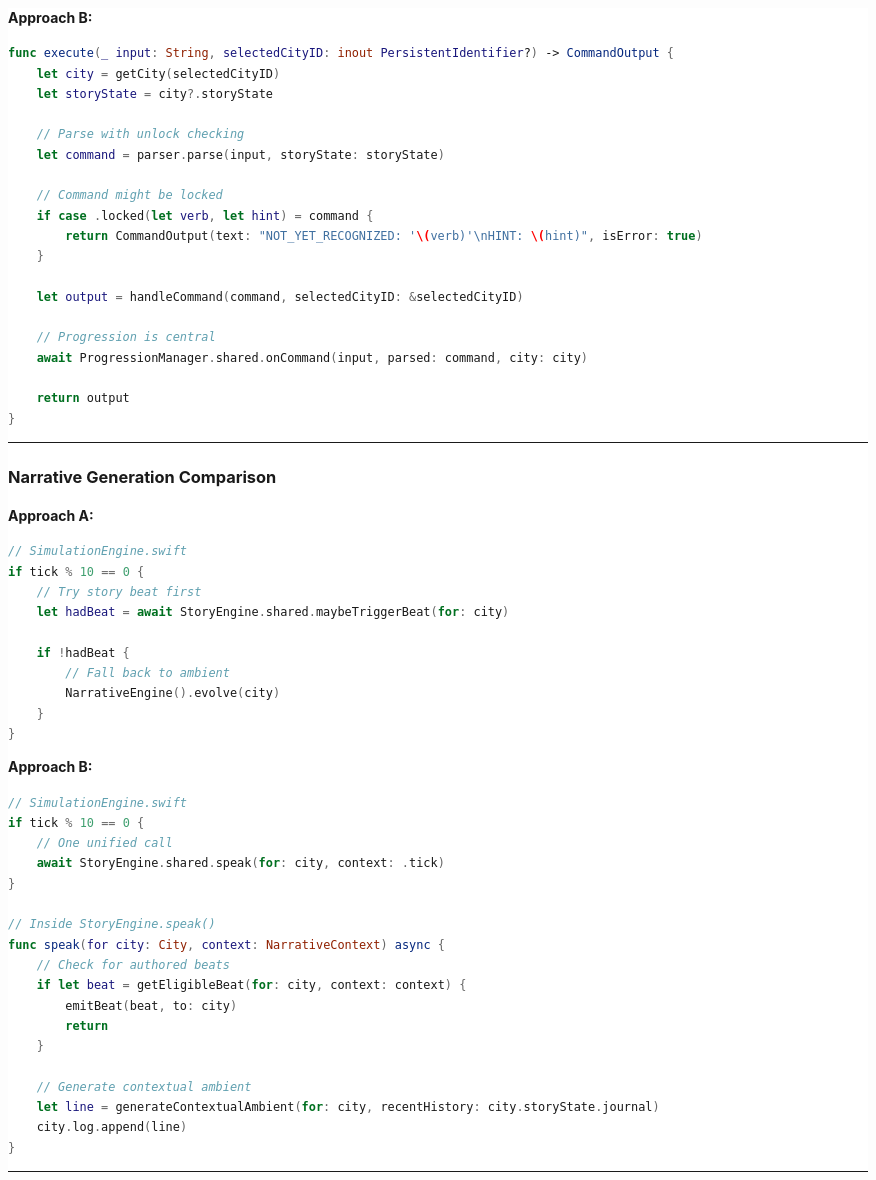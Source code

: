 **Approach B:**
```swift
func execute(_ input: String, selectedCityID: inout PersistentIdentifier?) -> CommandOutput {
    let city = getCity(selectedCityID)
    let storyState = city?.storyState

    // Parse with unlock checking
    let command = parser.parse(input, storyState: storyState)

    // Command might be locked
    if case .locked(let verb, let hint) = command {
        return CommandOutput(text: "NOT_YET_RECOGNIZED: '\(verb)'\nHINT: \(hint)", isError: true)
    }

    let output = handleCommand(command, selectedCityID: &selectedCityID)

    // Progression is central
    await ProgressionManager.shared.onCommand(input, parsed: command, city: city)

    return output
}
```

---

### Narrative Generation Comparison

**Approach A:**
```swift
// SimulationEngine.swift
if tick % 10 == 0 {
    // Try story beat first
    let hadBeat = await StoryEngine.shared.maybeTriggerBeat(for: city)

    if !hadBeat {
        // Fall back to ambient
        NarrativeEngine().evolve(city)
    }
}
```

**Approach B:**
```swift
// SimulationEngine.swift
if tick % 10 == 0 {
    // One unified call
    await StoryEngine.shared.speak(for: city, context: .tick)
}

// Inside StoryEngine.speak()
func speak(for city: City, context: NarrativeContext) async {
    // Check for authored beats
    if let beat = getEligibleBeat(for: city, context: context) {
        emitBeat(beat, to: city)
        return
    }

    // Generate contextual ambient
    let line = generateContextualAmbient(for: city, recentHistory: city.storyState.journal)
    city.log.append(line)
}
```

---